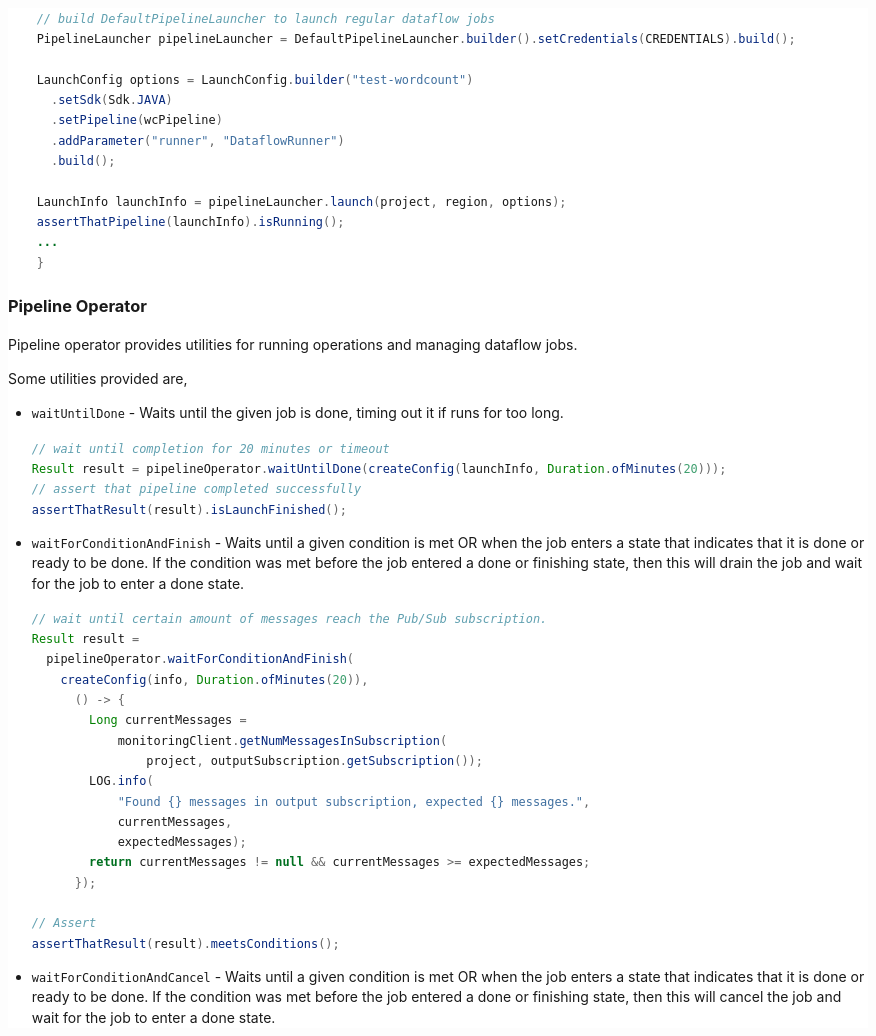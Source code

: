 ```java
    // build DefaultPipelineLauncher to launch regular dataflow jobs
    PipelineLauncher pipelineLauncher = DefaultPipelineLauncher.builder().setCredentials(CREDENTIALS).build();
    
    LaunchConfig options = LaunchConfig.builder("test-wordcount")
      .setSdk(Sdk.JAVA)
      .setPipeline(wcPipeline)
      .addParameter("runner", "DataflowRunner")
      .build();

    LaunchInfo launchInfo = pipelineLauncher.launch(project, region, options);
    assertThatPipeline(launchInfo).isRunning();
    ...
    }
```

### Pipeline Operator

Pipeline operator provides utilities for running operations and managing
dataflow jobs.

Some utilities provided are,

* `waitUntilDone` -  Waits until the given job is done, timing out it if runs for too long.
  ```java
  // wait until completion for 20 minutes or timeout
  Result result = pipelineOperator.waitUntilDone(createConfig(launchInfo, Duration.ofMinutes(20)));
  // assert that pipeline completed successfully
  assertThatResult(result).isLaunchFinished();
  ```
* `waitForConditionAndFinish` - Waits until a given condition is met OR when
  the job enters a state that indicates that it is done or ready to be done. If
  the condition was met before the job entered a done or finishing state, then
  this will drain the job and wait for the job to enter a done state.

  ```java
  // wait until certain amount of messages reach the Pub/Sub subscription.
  Result result =
    pipelineOperator.waitForConditionAndFinish(
      createConfig(info, Duration.ofMinutes(20)),
        () -> {
          Long currentMessages =
              monitoringClient.getNumMessagesInSubscription(
                  project, outputSubscription.getSubscription());
          LOG.info(
              "Found {} messages in output subscription, expected {} messages.",
              currentMessages,
              expectedMessages);
          return currentMessages != null && currentMessages >= expectedMessages;
        });

  // Assert
  assertThatResult(result).meetsConditions();
  ```
* `waitForConditionAndCancel` - Waits until a given condition is met OR when
  the job enters a state that indicates that it is done or ready to be done. If
  the condition was met before the job entered a done or finishing state, then
  this will cancel the job and wait for the job to enter a done state.
